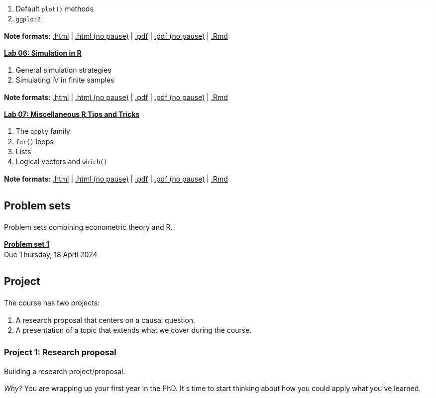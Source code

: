 1. Default `plot()` methods
1. `ggplot2`

**Note formats:** [.html](https://raw.githack.com/edrubin/EC525S19/master/NotesLab/05RPlot/05RPlot.html) | [.html (no pause)](https://raw.githack.com/edrubin/EC525S19/master/NotesLab/05RPlot/05RInput_NoPause.html) | [.pdf](https://raw.githack.com/edrubin/EC525S19/master/NotesLab/05RPlot/05RPlot.pdf) | [.pdf (no pause)](https://raw.githack.com/edrubin/EC525S19/master/NotesLab/05RPlot/05RPlot_NoPause.pdf) | [.Rmd](https://raw.githack.com/edrubin/EC525S19/master/NotesLab/05RPlot/05RPlot.Rmd)

**[Lab 06: Simulation in R](https://raw.githack.com/edrubin/EC525S19/master/NotesLab/06RSim/06RSim.html)**

1. General simulation strategies
1. Simulating IV in finite samples

**Note formats:** [.html](https://raw.githack.com/edrubin/EC525S19/master/NotesLab/06RSim/06RSim.html) | [.html (no pause)](https://raw.githack.com/edrubin/EC525S19/master/NotesLab/06RSim/06RSim_NoPause.html) | [.pdf](https://raw.githack.com/edrubin/EC525S19/master/NotesLab/06RSim/06RSim.pdf) | [.pdf (no pause)](https://raw.githack.com/edrubin/EC525S19/master/NotesLab/06RSim/06RSim_NoPause.pdf) | [.Rmd](https://raw.githack.com/edrubin/EC525S19/master/NotesLab/06RSim/06RSim.Rmd)

**[Lab 07: Miscellaneous R Tips and Tricks](https://raw.githack.com/edrubin/EC525S19/master/NotesLab/07RMisc/07RMisc.html)**

1. The `apply` family
1. `for()` loops
1. Lists
1. Logical vectors and `which()`

**Note formats:** [.html](https://raw.githack.com/edrubin/EC525S19/master/NotesLab/07RMisc/07RMisc.html) | [.html (no pause)](https://raw.githack.com/edrubin/EC525S19/master/NotesLab/07RMisc/07RMisc_NoPause.html) | [.pdf](https://raw.githack.com/edrubin/EC525S19/master/NotesLab/07RMisc/07RMisc.pdf) | [.pdf (no pause)](https://raw.githack.com/edrubin/EC525S19/master/NotesLab/07RMisc/07RMisc_NoPause.pdf) | [.Rmd](https://raw.githack.com/edrubin/EC525S19/master/NotesLab/07RMisc/07RMisc.Rmd)

## Problem sets

Problem sets combining econometric theory and R.

[**Problem set 1**](problem-sets/001/)
<br> Due Thursday, 18 April 2024

## Project

The course has two projects:

1. A research proposal that centers on a causal question.
2. A presentation of a topic that extends what we cover during the course.

### Project 1: Research proposal

Building a research project/proposal.

*Why?* You are wrapping up your first year in the PhD. It's time to start thinking about how you could apply what you've learned.
